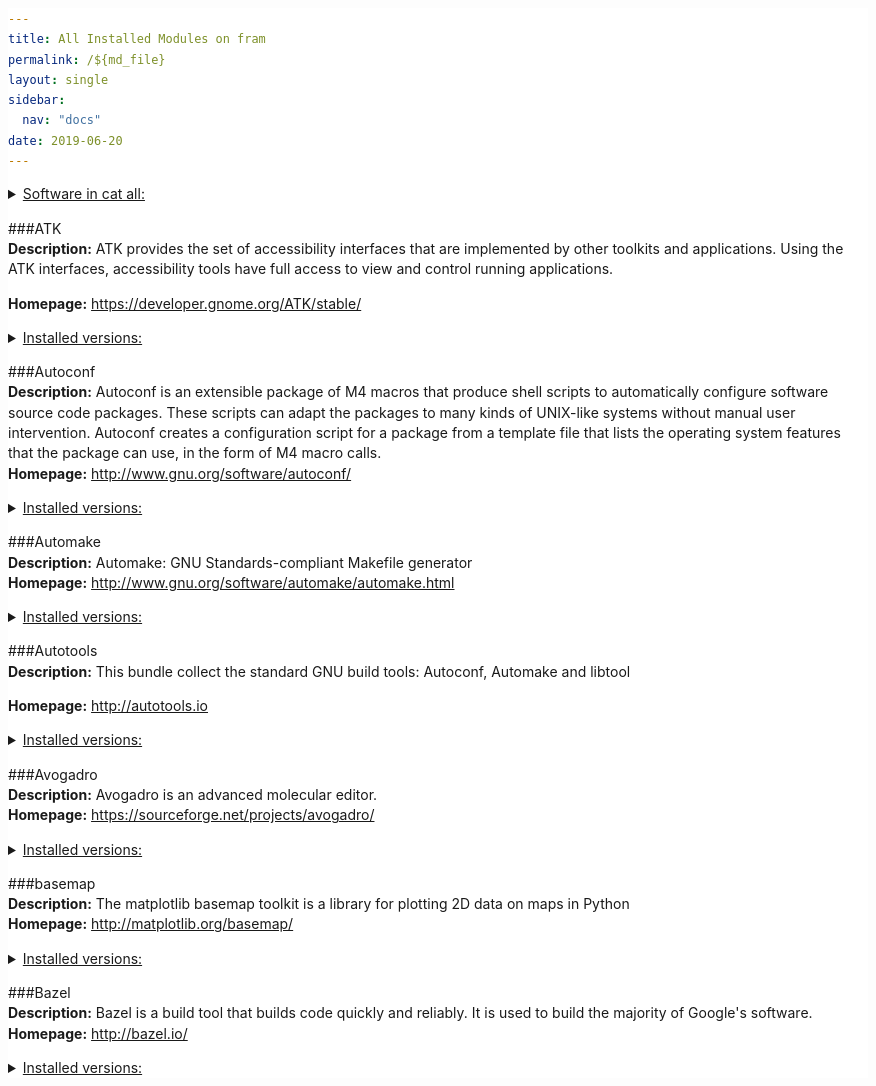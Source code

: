 ```yaml
---
title: All Installed Modules on fram
permalink: /${md_file}
layout: single
sidebar:
  nav: "docs"
date: 2019-06-20
---
```

<details><summary> <u>Software in cat all:</u> </summary></details>

###ATK  
**Description:** ATK provides the set of accessibility interfaces that are implemented by other
 toolkits and applications. Using the ATK interfaces, accessibility tools have
 full access to view and control running applications.
  
**Homepage:** https://developer.gnome.org/ATK/stable/  
<details><summary> <u>Installed versions:</u> </summary></details>

###Autoconf  
**Description:** Autoconf is an extensible package of M4 macros that produce shell scripts
 to automatically configure software source code packages. These scripts can adapt the
 packages to many kinds of UNIX-like systems without manual user intervention. Autoconf
 creates a configuration script for a package from a template file that lists the
 operating system features that the package can use, in the form of M4 macro calls.  
**Homepage:** http://www.gnu.org/software/autoconf/  
<details><summary> <u>Installed versions:</u> </summary></details>

###Automake  
**Description:** Automake: GNU Standards-compliant Makefile generator  
**Homepage:** http://www.gnu.org/software/automake/automake.html  
<details><summary> <u>Installed versions:</u> </summary></details>

###Autotools  
**Description:** This bundle collect the standard GNU build tools: Autoconf, Automake
 and libtool
  
**Homepage:** http://autotools.io  
<details><summary> <u>Installed versions:</u> </summary></details>

###Avogadro  
**Description:** Avogadro is an advanced molecular editor.  
**Homepage:** https://sourceforge.net/projects/avogadro/  
<details><summary> <u>Installed versions:</u> </summary></details>

###basemap  
**Description:** The matplotlib basemap toolkit is a library for plotting 2D data on maps in Python  
**Homepage:** http://matplotlib.org/basemap/  
<details><summary> <u>Installed versions:</u> </summary></details>

###Bazel  
**Description:** Bazel is a build tool that builds code quickly and reliably. 
It is used to build the majority of Google's software.  
**Homepage:** http://bazel.io/  
<details><summary> <u>Installed versions:</u> </summary></details>
